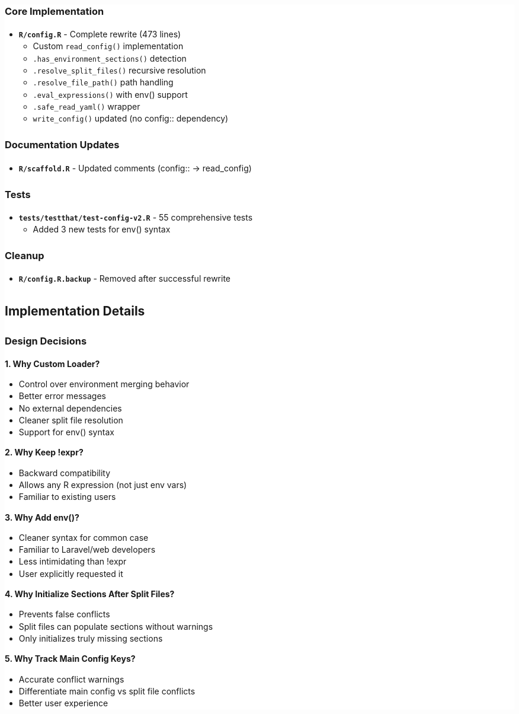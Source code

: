 ### Core Implementation
- **`R/config.R`** - Complete rewrite (473 lines)
  - Custom `read_config()` implementation
  - `.has_environment_sections()` detection
  - `.resolve_split_files()` recursive resolution
  - `.resolve_file_path()` path handling
  - `.eval_expressions()` with env() support
  - `.safe_read_yaml()` wrapper
  - `write_config()` updated (no config:: dependency)

### Documentation Updates
- **`R/scaffold.R`** - Updated comments (config:: → read_config)

### Tests
- **`tests/testthat/test-config-v2.R`** - 55 comprehensive tests
  - Added 3 new tests for env() syntax

### Cleanup
- **`R/config.R.backup`** - Removed after successful rewrite

## Implementation Details

### Design Decisions

**1. Why Custom Loader?**
- Control over environment merging behavior
- Better error messages
- No external dependencies
- Cleaner split file resolution
- Support for env() syntax

**2. Why Keep !expr?**
- Backward compatibility
- Allows any R expression (not just env vars)
- Familiar to existing users

**3. Why Add env()?**
- Cleaner syntax for common case
- Familiar to Laravel/web developers
- Less intimidating than !expr
- User explicitly requested it

**4. Why Initialize Sections After Split Files?**
- Prevents false conflicts
- Split files can populate sections without warnings
- Only initializes truly missing sections

**5. Why Track Main Config Keys?**
- Accurate conflict warnings
- Differentiate main config vs split file conflicts
- Better user experience
